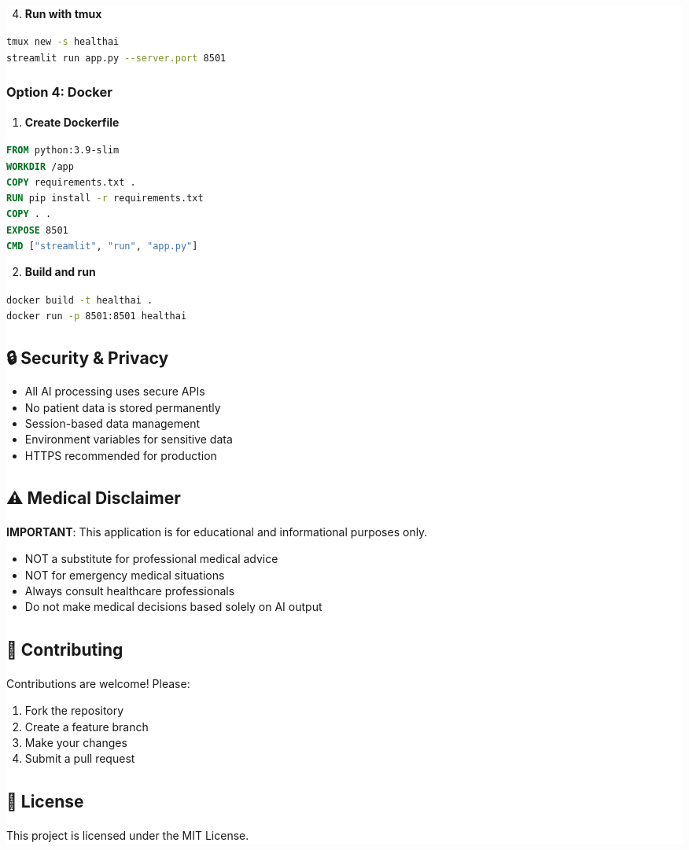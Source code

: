 4. **Run with tmux**
```bash
tmux new -s healthai
streamlit run app.py --server.port 8501
```

### Option 4: Docker

1. **Create Dockerfile**
```dockerfile
FROM python:3.9-slim
WORKDIR /app
COPY requirements.txt .
RUN pip install -r requirements.txt
COPY . .
EXPOSE 8501
CMD ["streamlit", "run", "app.py"]
```

2. **Build and run**
```bash
docker build -t healthai .
docker run -p 8501:8501 healthai
```

## 🔒 Security & Privacy

- All AI processing uses secure APIs
- No patient data is stored permanently
- Session-based data management
- Environment variables for sensitive data
- HTTPS recommended for production

## ⚠️ Medical Disclaimer

**IMPORTANT**: This application is for educational and informational purposes only.

- NOT a substitute for professional medical advice
- NOT for emergency medical situations
- Always consult healthcare professionals
- Do not make medical decisions based solely on AI output

## 🤝 Contributing

Contributions are welcome! Please:
1. Fork the repository
2. Create a feature branch
3. Make your changes
4. Submit a pull request

## 📝 License

This project is licensed under the MIT License.
